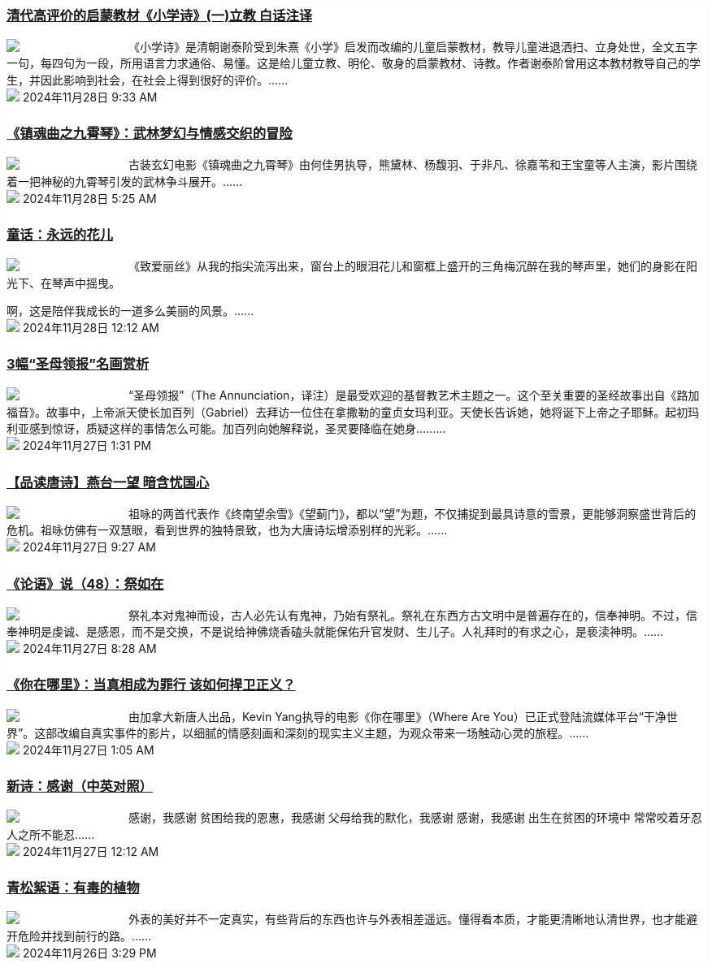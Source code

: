 <tr><td width="742"><h3><a href="https://github.com/1992513/djy/blob/master/gb/24/11/23/n14377087.md#1" target="_blank">清代高评价的启蒙教材《小学诗》(一)立教 白话注译</a><br></h3><a href="https://github.com/1992513/djy/blob/master/gb/24/11/23/n14377087.md#1" target="_blank"><img width="150" src="https://i.epochtimes.com/assets/uploads/2024/11/id14377139-762679eeb403b3aa3d9061509a742944-150x120.png" align ="left"></a>《小学诗》是清朝谢泰阶受到朱熹《小学》启发而改编的儿童启蒙教材，教导儿童进退洒扫、立身处世，全文五字一句，每四句为一段，所用语言力求通俗、易懂。这是给儿童立教、明伦、敬身的启蒙教材、诗教。作者谢泰阶曾用这本教材教导自己的学生，并因此影响到社会，在社会上得到很好的评价。......<br><img align="bottom" src="https://www.epochtimes.com/assets/themes/djy/images/time.gif"> 2024年11月28日 9:33 AM			</td></tr>
<tr><td width="742"><h3><a href="https://github.com/1992513/djy/blob/master/gb/24/11/22/n14376677.md#1" target="_blank">《镇魂曲之九霄琴》：武林梦幻与情感交织的冒险</a><br></h3><a href="https://github.com/1992513/djy/blob/master/gb/24/11/22/n14376677.md#1" target="_blank"><img width="150" src="https://i.epochtimes.com/assets/uploads/2024/11/id14376688-Nine_Heavens-GJW_1200x800-150x120.jpg" align ="left"></a>古装玄幻电影《镇魂曲之九霄琴》由何佳男执导，熊黛林、杨馥羽、于非凡、徐嘉苇和王宝童等人主演，影片围绕着一把神秘的九霄琴引发的武林争斗展开。......<br><img align="bottom" src="https://www.epochtimes.com/assets/themes/djy/images/time.gif"> 2024年11月28日 5:25 AM			</td></tr>
<tr><td width="742"><h3><a href="https://github.com/1992513/djy/blob/master/gb/24/11/27/n14380014.md#1" target="_blank">童话：永远的花儿</a><br></h3><a href="https://github.com/1992513/djy/blob/master/gb/24/11/27/n14380014.md#1" target="_blank"><img width="150" src="https://i.epochtimes.com/assets/uploads/2021/07/id13107922-shutterstock_1690985389-150x120.jpg" align ="left"></a>《致爱丽丝》从我的指尖流泻出来，窗台上的眼泪花儿和窗框上盛开的三角梅沉醉在我的琴声里，她们的身影在阳光下、在琴声中摇曳。

啊，这是陪伴我成长的一道多么美丽的风景。......<br><img align="bottom" src="https://www.epochtimes.com/assets/themes/djy/images/time.gif"> 2024年11月28日 12:12 AM			</td></tr>
<tr><td width="742"><h3><a href="https://github.com/1992513/djy/blob/master/gb/24/11/26/n14378775.md#1" target="_blank">3幅“圣母领报”名画赏析</a><br></h3><a href="https://github.com/1992513/djy/blob/master/gb/24/11/26/n14378775.md#1" target="_blank"><img width="150" src="https://i.epochtimes.com/assets/uploads/2024/11/id14378811-d0f210a4740a1e8b87eda685a170a54f-150x120.png" align ="left"></a>“圣母领报”（The Annunciation，译注）是最受欢迎的基督教艺术主题之一。这个至关重要的圣经故事出自《路加福音》。故事中，上帝派天使长加百列（Gabriel）去拜访一位住在拿撒勒的童贞女玛利亚。天使长告诉她，她将诞下上帝之子耶稣。起初玛利亚感到惊讶，质疑这样的事情怎么可能。加百列向她解释说，圣灵要降临在她身.........<br><img align="bottom" src="https://www.epochtimes.com/assets/themes/djy/images/time.gif"> 2024年11月27日 1:31 PM			</td></tr>
<tr><td width="742"><h3><a href="https://github.com/1992513/djy/blob/master/gb/24/11/23/n14377348.md#1" target="_blank">【品读唐诗】燕台一望 暗含忧国心</a><br></h3><a href="https://github.com/1992513/djy/blob/master/gb/24/11/23/n14377348.md#1" target="_blank"><img width="150" src="https://i.epochtimes.com/assets/uploads/2024/11/id14377367-5ed089100b043c334f215d39fd6ea591-150x120.jpg" align ="left"></a>祖咏的两首代表作《终南望余雪》《望蓟门》，都以“望”为题，不仅捕捉到最具诗意的雪景，更能够洞察盛世背后的危机。祖咏仿佛有一双慧眼，看到世界的独特景致，也为大唐诗坛增添别样的光彩。......<br><img align="bottom" src="https://www.epochtimes.com/assets/themes/djy/images/time.gif"> 2024年11月27日 9:27 AM			</td></tr>
<tr><td width="742"><h3><a href="https://github.com/1992513/djy/blob/master/gb/24/11/21/n14375231.md#1" target="_blank">《论语》说（48）：祭如在</a><br></h3><a href="https://github.com/1992513/djy/blob/master/gb/24/11/21/n14375231.md#1" target="_blank"><img width="150" src="https://i.epochtimes.com/assets/uploads/2024/06/id14263275-2203041049332483-150x120.jpg" align ="left"></a>祭礼本对鬼神而设，古人必先认有鬼神，乃始有祭礼。祭礼在东西方古文明中是普遍存在的，信奉神明。不过，信奉神明是虔诚、是感恩，而不是交换，不是说给神佛烧香磕头就能保佑升官发财、生儿子。人礼拜时的有求之心，是亵渎神明。......<br><img align="bottom" src="https://www.epochtimes.com/assets/themes/djy/images/time.gif"> 2024年11月27日 8:28 AM			</td></tr>
<tr><td width="742"><h3><a href="https://github.com/1992513/djy/blob/master/gb/24/11/26/n14379252.md#1" target="_blank">《你在哪里》：当真相成为罪行 该如何捍卫正义？</a><br></h3><a href="https://github.com/1992513/djy/blob/master/gb/24/11/26/n14379252.md#1" target="_blank"><img width="150" src="https://i.epochtimes.com/assets/uploads/2024/11/id14379264-3e6e55a1b9b5a8151ae1c570437a4f94-150x120.jpg" align ="left"></a>由加拿大新唐人出品，Kevin Yang执导的电影《你在哪里》（Where Are You）已正式登陆流媒体平台“干净世界”。这部改编自真实事件的影片，以细腻的情感刻画和深刻的现实主义主题，为观众带来一场触动心灵的旅程。......<br><img align="bottom" src="https://www.epochtimes.com/assets/themes/djy/images/time.gif"> 2024年11月27日 1:05 AM			</td></tr>
<tr><td width="742"><h3><a href="https://github.com/1992513/djy/blob/master/gb/24/11/26/n14378805.md#1" target="_blank">新诗：感谢（中英对照）</a><br></h3><a href="https://github.com/1992513/djy/blob/master/gb/24/11/26/n14378805.md#1" target="_blank"><img width="150" src="https://i.epochtimes.com/assets/uploads/2024/11/id14379133-2410291714142483-150x120.jpg" align ="left"></a>感谢，我感谢 贫困给我的恩惠，我感谢 父母给我的默化，我感谢  感谢，我感谢 出生在贫困的环境中 常常咬着牙忍人之所不能忍......<br><img align="bottom" src="https://www.epochtimes.com/assets/themes/djy/images/time.gif"> 2024年11月27日 12:12 AM			</td></tr>
<tr><td width="742"><h3><a href="https://github.com/1992513/djy/blob/master/gb/24/11/26/n14378901.md#1" target="_blank">青松絮语：有毒的植物</a><br></h3><a href="https://github.com/1992513/djy/blob/master/gb/24/11/26/n14378901.md#1" target="_blank"><img width="150" src="https://i.epochtimes.com/assets/uploads/2023/11/id14110460-shutterstock_496815190-150x120.jpg" align ="left"></a>外表的美好并不一定真实，有些背后的东西也许与外表相差遥远。懂得看本质，才能更清晰地认清世界，也才能避开危险并找到前行的路。......<br><img align="bottom" src="https://www.epochtimes.com/assets/themes/djy/images/time.gif"> 2024年11月26日 3:29 PM			</td></tr>